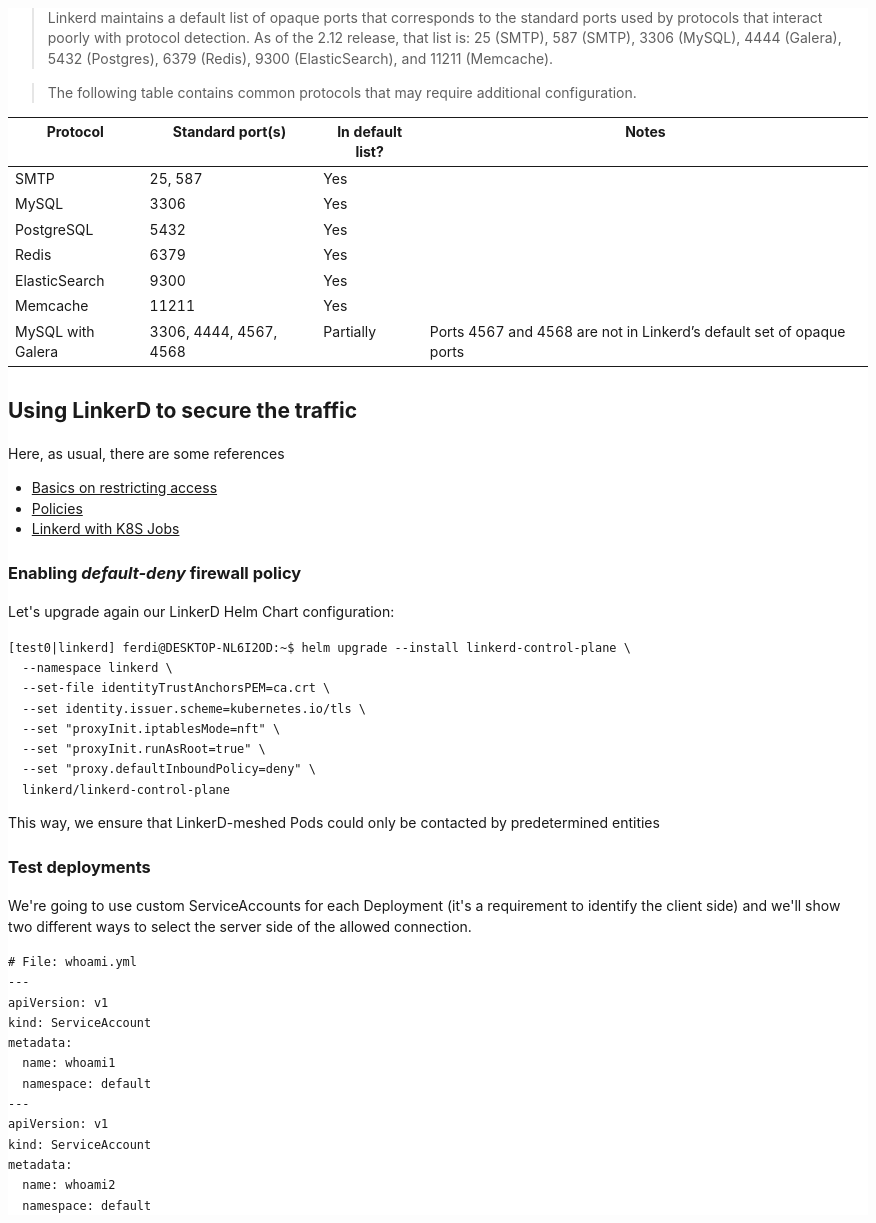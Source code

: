 > Linkerd maintains a default list of opaque ports that corresponds to the standard ports used by protocols that interact poorly with protocol detection. As of the 2.12 release, that list is: 25 (SMTP), 587 (SMTP), 3306 (MySQL), 4444 (Galera), 5432 (Postgres), 6379 (Redis), 9300 (ElasticSearch), and 11211 (Memcache).

> The following table contains common protocols that may require additional configuration.

| Protocol          | Standard port(s)	     | In default list? | Notes |
| ----------------- | ---------------------- | ---------------- | ----- |
| SMTP	            | 25, 587	               | Yes	            |       |
| MySQL             | 3306                   | Yes              |       | 
| PostgreSQL        | 5432                   | Yes              |       |
| Redis             | 6379                   | Yes              |       |
| ElasticSearch	    | 9300                   | Yes              |       |
| Memcache          | 11211                  | Yes              |       |
| MySQL with Galera	| 3306, 4444, 4567, 4568 | Partially	      | Ports 4567 and 4568 are not in Linkerd’s default set of opaque ports |

## Using LinkerD to secure the traffic

Here, as usual, there are some references

- [Basics on restricting access](https://linkerd.io/2.12/tasks/restricting-access/)
- [Policies](https://linkerd.io/2.12/reference/authorization-policy/)
- [Linkerd with K8S Jobs](https://itnext.io/three-ways-to-use-linkerd-with-kubernetes-jobs-c12ccc6d4c7c)

### Enabling *default-deny* firewall policy

Let's upgrade again our LinkerD Helm Chart configuration:

```
[test0|linkerd] ferdi@DESKTOP-NL6I2OD:~$ helm upgrade --install linkerd-control-plane \
  --namespace linkerd \
  --set-file identityTrustAnchorsPEM=ca.crt \
  --set identity.issuer.scheme=kubernetes.io/tls \
  --set "proxyInit.iptablesMode=nft" \
  --set "proxyInit.runAsRoot=true" \
  --set "proxy.defaultInboundPolicy=deny" \
  linkerd/linkerd-control-plane
```

This way, we ensure that LinkerD-meshed Pods could only be contacted by predetermined entities

### Test deployments

We're going to use custom ServiceAccounts for each Deployment (it's a requirement to identify the client side) and we'll show two different ways to select the server side of the allowed connection.

```
# File: whoami.yml
---
apiVersion: v1
kind: ServiceAccount
metadata:
  name: whoami1
  namespace: default
---
apiVersion: v1
kind: ServiceAccount
metadata:
  name: whoami2
  namespace: default
```